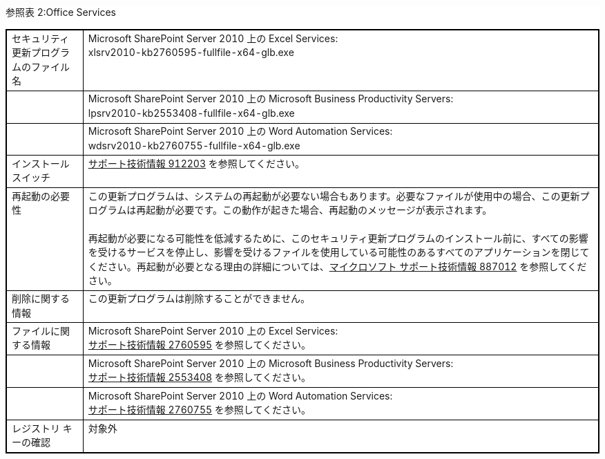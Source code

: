 参照表 2:Office Services

 
<p> </p>
<table style="border:1px solid black;">
<tbody>
<tr class="odd">
<td style="border:1px solid black;">セキュリティ更新プログラムのファイル名</td>
<td style="border:1px solid black;">Microsoft SharePoint Server 2010 上の Excel Services:<br />
xlsrv2010-kb2760595-fullfile-x64-glb.exe</td>
</tr>
<tr class="even">
<td style="border:1px solid black;"></td>
<td style="border:1px solid black;">Microsoft SharePoint Server 2010 上の Microsoft Business Productivity Servers:<br />
lpsrv2010-kb2553408-fullfile-x64-glb.exe</td>
</tr>
<tr class="odd">
<td style="border:1px solid black;"></td>
<td style="border:1px solid black;">Microsoft SharePoint Server 2010 上の Word Automation Services:<br />
wdsrv2010-kb2760755-fullfile-x64-glb.exe</td>
</tr>
<tr class="even">
<td style="border:1px solid black;">インストール スイッチ</td>
<td style="border:1px solid black;"><a href="http://support.microsoft.com/kb/912203/ja">サポート技術情報 912203</a> を参照してください。</td>
</tr>
<tr class="odd">
<td style="border:1px solid black;">再起動の必要性</td>
<td style="border:1px solid black;">この更新プログラムは、システムの再起動が必要ない場合もあります。必要なファイルが使用中の場合、この更新プログラムは再起動が必要です。この動作が起きた場合、再起動のメッセージが表示されます。<br />
<br />
再起動が必要になる可能性を低減するために、このセキュリティ更新プログラムのインストール前に、すべての影響を受けるサービスを停止し、影響を受けるファイルを使用している可能性のあるすべてのアプリケーションを閉じてください。再起動が必要となる理由の詳細については、<a href="http://support.microsoft.com/kb/887012/ja">マイクロソフト サポート技術情報 887012</a> を参照してください。</td>
</tr>
<tr class="even">
<td style="border:1px solid black;">削除に関する情報</td>
<td style="border:1px solid black;">この更新プログラムは削除することができません。</td>
</tr>
<tr class="odd">
<td style="border:1px solid black;">ファイルに関する情報</td>
<td style="border:1px solid black;">Microsoft SharePoint Server 2010 上の Excel Services:<br />
<a href="http://support.microsoft.com/kb/2760595/ja">サポート技術情報 2760595</a> を参照してください。</td>
</tr>
<tr class="even">
<td style="border:1px solid black;"></td>
<td style="border:1px solid black;">Microsoft SharePoint Server 2010 上の Microsoft Business Productivity Servers:<br />
<a href="http://support.microsoft.com/kb/2553408/ja">サポート技術情報 2553408</a> を参照してください。</td>
</tr>
<tr class="odd">
<td style="border:1px solid black;"></td>
<td style="border:1px solid black;">Microsoft SharePoint Server 2010 上の Word Automation Services:<br />
<a href="http://support.microsoft.com/kb/2760755/ja">サポート技術情報 2760755</a> を参照してください。</td>
</tr>
<tr class="even">
<td style="border:1px solid black;">レジストリ キーの確認</td>
<td style="border:1px solid black;">対象外</td>
</tr>
</tbody>
</table>
  